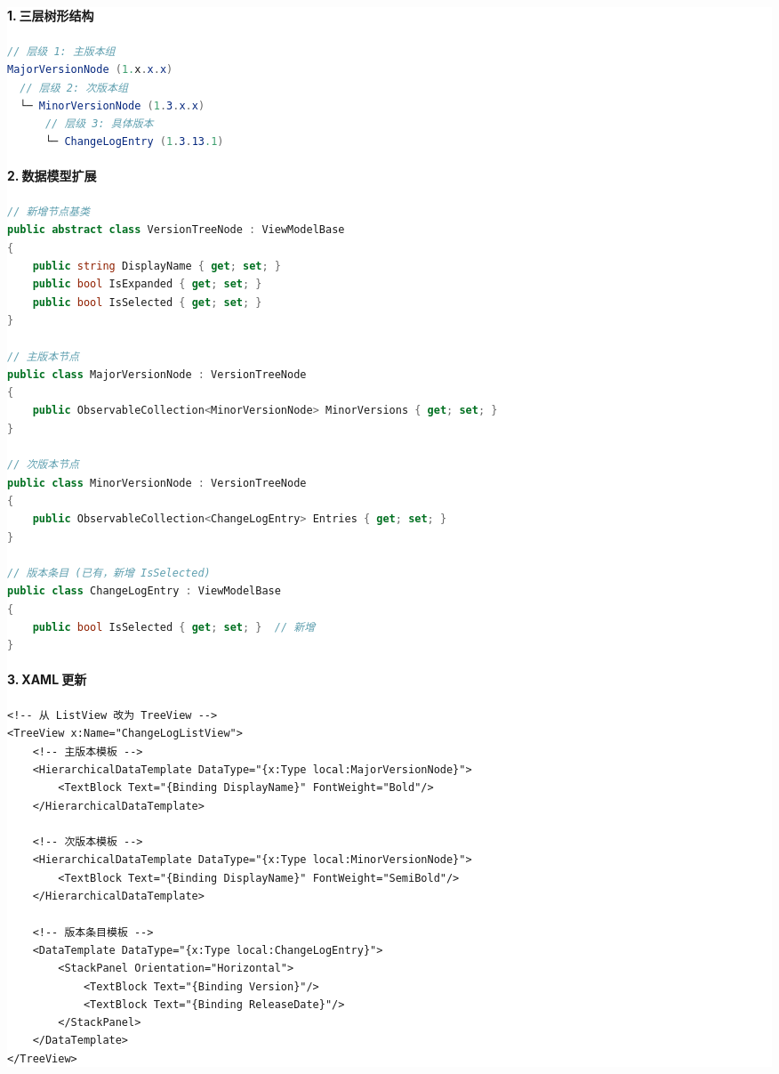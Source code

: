 #### 1. 三层树形结构
```csharp
// 层级 1: 主版本组
MajorVersionNode (1.x.x.x)
  // 层级 2: 次版本组
  └─ MinorVersionNode (1.3.x.x)
      // 层级 3: 具体版本
      └─ ChangeLogEntry (1.3.13.1)
```

#### 2. 数据模型扩展
```csharp
// 新增节点基类
public abstract class VersionTreeNode : ViewModelBase
{
    public string DisplayName { get; set; }
    public bool IsExpanded { get; set; }
    public bool IsSelected { get; set; }
}

// 主版本节点
public class MajorVersionNode : VersionTreeNode
{
    public ObservableCollection<MinorVersionNode> MinorVersions { get; set; }
}

// 次版本节点  
public class MinorVersionNode : VersionTreeNode
{
    public ObservableCollection<ChangeLogEntry> Entries { get; set; }
}

// 版本条目 (已有，新增 IsSelected)
public class ChangeLogEntry : ViewModelBase
{
    public bool IsSelected { get; set; }  // 新增
}
```

#### 3. XAML 更新
```xaml
<!-- 从 ListView 改为 TreeView -->
<TreeView x:Name="ChangeLogListView">
    <!-- 主版本模板 -->
    <HierarchicalDataTemplate DataType="{x:Type local:MajorVersionNode}">
        <TextBlock Text="{Binding DisplayName}" FontWeight="Bold"/>
    </HierarchicalDataTemplate>
    
    <!-- 次版本模板 -->
    <HierarchicalDataTemplate DataType="{x:Type local:MinorVersionNode}">
        <TextBlock Text="{Binding DisplayName}" FontWeight="SemiBold"/>
    </HierarchicalDataTemplate>
    
    <!-- 版本条目模板 -->
    <DataTemplate DataType="{x:Type local:ChangeLogEntry}">
        <StackPanel Orientation="Horizontal">
            <TextBlock Text="{Binding Version}"/>
            <TextBlock Text="{Binding ReleaseDate}"/>
        </StackPanel>
    </DataTemplate>
</TreeView>
```
